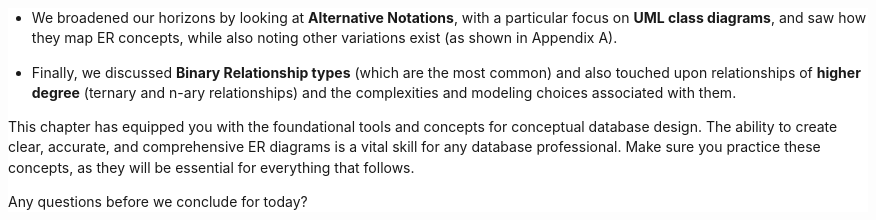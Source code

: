 *   We broadened our horizons by looking at **Alternative Notations**, with a particular focus on **UML class diagrams**, and saw how they map ER concepts, while also noting other variations exist (as shown in Appendix A).

*   Finally, we discussed **Binary Relationship types** (which are the most common) and also touched upon relationships of **higher degree** (ternary and n-ary relationships) and the complexities and modeling choices associated with them.

This chapter has equipped you with the foundational tools and concepts for conceptual database design. The ability to create clear, accurate, and comprehensive ER diagrams is a vital skill for any database professional. Make sure you practice these concepts, as they will be essential for everything that follows.

Any questions before we conclude for today?